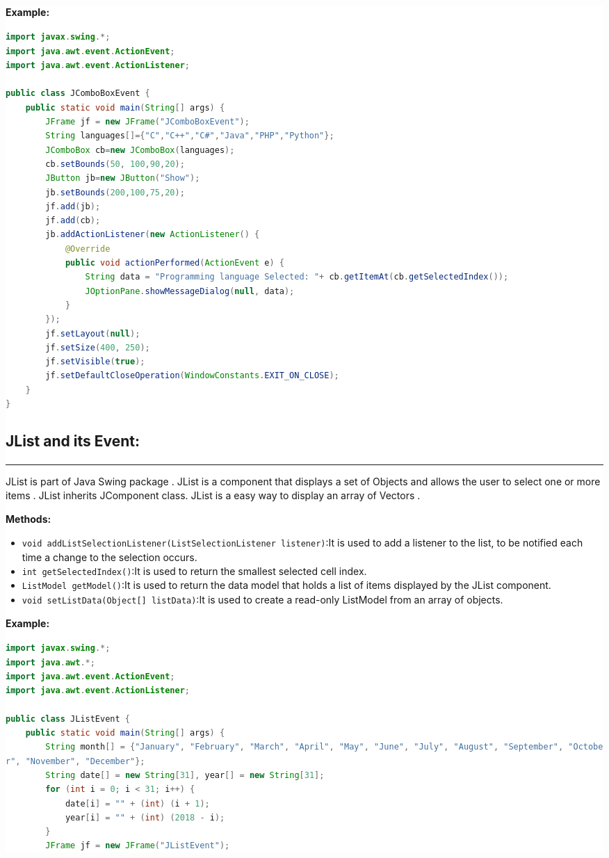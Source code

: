 
**Example:**
```Java
import javax.swing.*;
import java.awt.event.ActionEvent;
import java.awt.event.ActionListener;

public class JComboBoxEvent {
    public static void main(String[] args) {
        JFrame jf = new JFrame("JComboBoxEvent");
        String languages[]={"C","C++","C#","Java","PHP","Python"};
        JComboBox cb=new JComboBox(languages);
        cb.setBounds(50, 100,90,20);
        JButton jb=new JButton("Show");
        jb.setBounds(200,100,75,20);
        jf.add(jb);
        jf.add(cb);
        jb.addActionListener(new ActionListener() {
            @Override
            public void actionPerformed(ActionEvent e) {
                String data = "Programming language Selected: "+ cb.getItemAt(cb.getSelectedIndex());
                JOptionPane.showMessageDialog(null, data);
            }
        });
        jf.setLayout(null);
        jf.setSize(400, 250);
        jf.setVisible(true);
        jf.setDefaultCloseOperation(WindowConstants.EXIT_ON_CLOSE);
    }
}
```

## JList and its Event:
----------------------------
JList is part of Java Swing package . JList is a component that displays a set of Objects and allows the user to select one or more items . JList inherits JComponent class. JList is a easy way to display an array of Vectors .

**Methods:**
* ``void addListSelectionListener(ListSelectionListener listener)``:It is used to add a listener to the list, to be notified each time a change to the selection occurs.
* ``int getSelectedIndex()``:It is used to return the smallest selected cell index.
* ``ListModel getModel()``:It is used to return the data model that holds a list of items displayed by the JList component.
* ``void setListData(Object[] listData)``:It is used to create a read-only ListModel from an array of objects.

**Example:**
```Java
import javax.swing.*;
import java.awt.*;
import java.awt.event.ActionEvent;
import java.awt.event.ActionListener;

public class JListEvent {
    public static void main(String[] args) {
        String month[] = {"January", "February", "March", "April", "May", "June", "July", "August", "September", "October", "November", "December"};
        String date[] = new String[31], year[] = new String[31];
        for (int i = 0; i < 31; i++) {
            date[i] = "" + (int) (i + 1);
            year[i] = "" + (int) (2018 - i);
        }
        JFrame jf = new JFrame("JListEvent");
```